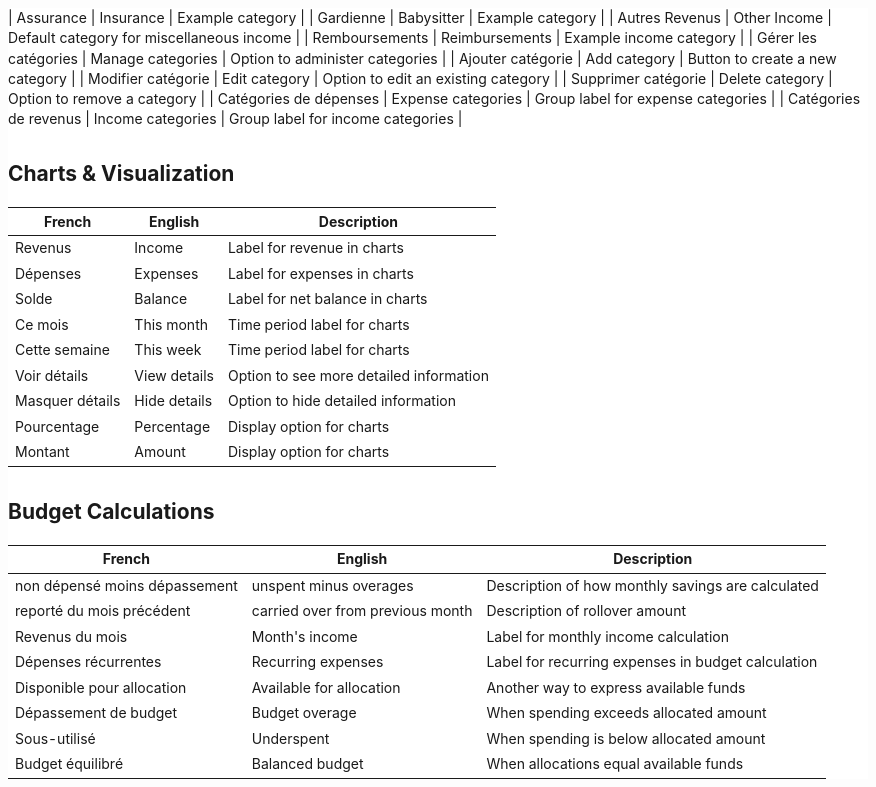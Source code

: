 | Assurance                   | Insurance                  | Example category                                                   |
| Gardienne                   | Babysitter                 | Example category                                                   |
| Autres Revenus              | Other Income               | Default category for miscellaneous income                            |
| Remboursements              | Reimbursements             | Example income category                                            |
| Gérer les catégories        | Manage categories          | Option to administer categories                                      |
| Ajouter catégorie           | Add category               | Button to create a new category                                     |
| Modifier catégorie          | Edit category              | Option to edit an existing category                               |
| Supprimer catégorie         | Delete category            | Option to remove a category                                       |
| Catégories de dépenses      | Expense categories         | Group label for expense categories                                   |
| Catégories de revenus       | Income categories          | Group label for income categories                                  |

## Charts & Visualization

| French             | English    | Description                                               |
|--------------------|------------|-----------------------------------------------------------|
| Revenus            | Income     | Label for revenue in charts                             |
| Dépenses           | Expenses   | Label for expenses in charts                            |
| Solde              | Balance    | Label for net balance in charts                           |
| Ce mois            | This month | Time period label for charts                            |
| Cette semaine      | This week  | Time period label for charts                            |
| Voir détails       | View details| Option to see more detailed information                 |
| Masquer détails    | Hide details| Option to hide detailed information                  |
| Pourcentage        | Percentage | Display option for charts                               |
| Montant            | Amount     | Display option for charts                               |

## Budget Calculations

| French                         | English                           | Description                                                          |
|--------------------------------|-----------------------------------|----------------------------------------------------------------------|
| non dépensé moins dépassement  | unspent minus overages            | Description of how monthly savings are calculated                      |
| reporté du mois précédent      | carried over from previous month  | Description of rollover amount                                       |
| Revenus du mois                | Month's income                    | Label for monthly income calculation                               |
| Dépenses récurrentes           | Recurring expenses                | Label for recurring expenses in budget calculation                  |
| Disponible pour allocation     | Available for allocation          | Another way to express available funds                             |
| Dépassement de budget          | Budget overage                    | When spending exceeds allocated amount                               |
| Sous-utilisé                   | Underspent                        | When spending is below allocated amount                            |
| Budget équilibré               | Balanced budget                   | When allocations equal available funds                             |
